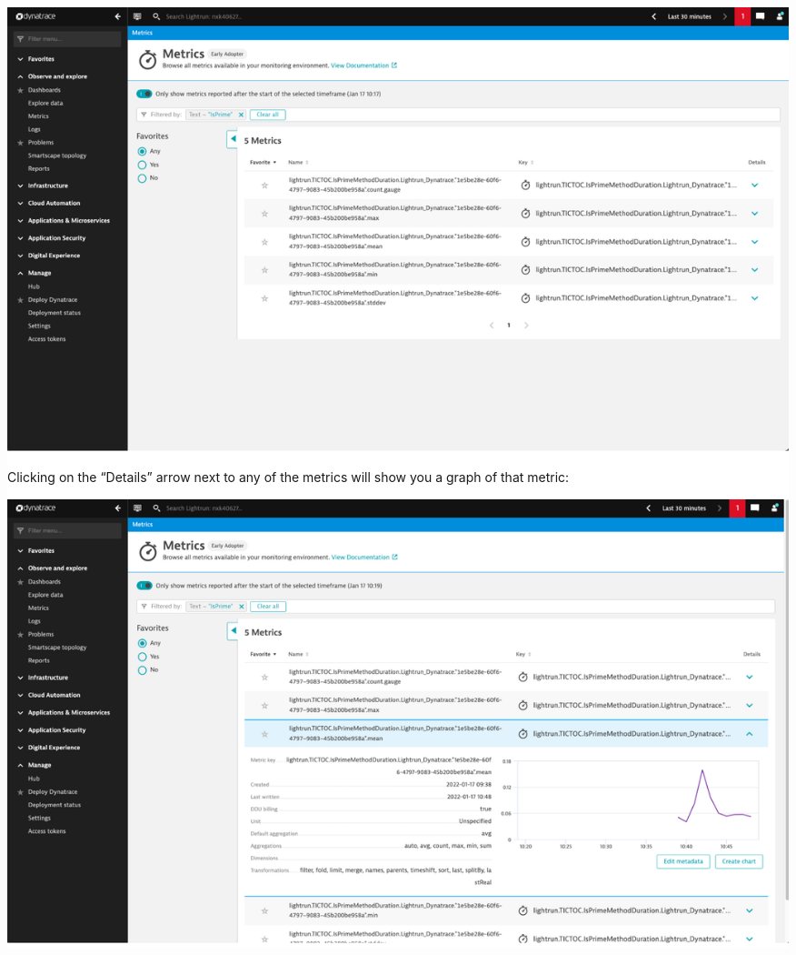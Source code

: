   ![Lightrun Metrics in Dynatrace](../assets/images/dynatrace/dynatrace-lightrun-metrics-list.png)

Clicking on the “Details” arrow next to any of the metrics will show you a graph of that metric:

  ![Preview Lightrun Metrics in Dynatrace](../assets/images/dynatrace/dynatrace-lightrun-metric-preview.png)
